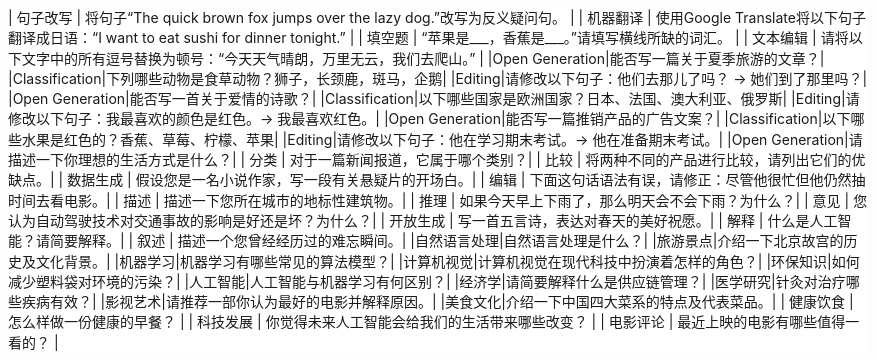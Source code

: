 | 句子改写 | 将句子“The quick brown fox jumps over the lazy dog.”改写为反义疑问句。 |
| 机器翻译 | 使用Google Translate将以下句子翻译成日语：“I want to eat sushi for dinner tonight.” |
| 填空题 | “苹果是___，香蕉是___。”请填写横线所缺的词汇。 |
| 文本编辑 | 请将以下文字中的所有逗号替换为顿号：“今天天气晴朗，万里无云，我们去爬山。” |
|Open Generation|能否写一篇关于夏季旅游的文章？|
|Classification|下列哪些动物是食草动物？狮子，长颈鹿，斑马，企鹅|
|Editing|请修改以下句子：他们去那儿了吗？ -> 她们到了那里吗？|
|Open Generation|能否写一首关于爱情的诗歌？|
|Classification|以下哪些国家是欧洲国家？日本、法国、澳大利亚、俄罗斯|
|Editing|请修改以下句子：我最喜欢的颜色是红色。-> 我最喜欢红色。|
|Open Generation|能否写一篇推销产品的广告文案？|
|Classification|以下哪些水果是红色的？香蕉、草莓、柠檬、苹果|
|Editing|请修改以下句子：他在学习期末考试。-> 他在准备期末考试。|
|Open Generation|请描述一下你理想的生活方式是什么？|
| 分类 | 对于一篇新闻报道，它属于哪个类别？|
| 比较 | 将两种不同的产品进行比较，请列出它们的优缺点。|
| 数据生成 | 假设您是一名小说作家，写一段有关悬疑片的开场白。|
| 编辑 | 下面这句话语法有误，请修正：尽管他很忙但他仍然抽时间去看电影。|
| 描述 | 描述一下您所在城市的地标性建筑物。|
| 推理 | 如果今天早上下雨了，那么明天会不会下雨？为什么？|
| 意见 | 您认为自动驾驶技术对交通事故的影响是好还是坏？为什么？|
| 开放生成 | 写一首五言诗，表达对春天的美好祝愿。|
| 解释 | 什么是人工智能？请简要解释。|
| 叙述 | 描述一个您曾经经历过的难忘瞬间。|
|自然语言处理|自然语言处理是什么？|
|旅游景点|介绍一下北京故宫的历史及文化背景。|
|机器学习|机器学习有哪些常见的算法模型？|
|计算机视觉|计算机视觉在现代科技中扮演着怎样的角色？|
|环保知识|如何减少塑料袋对环境的污染？|
|人工智能|人工智能与机器学习有何区别？|
|经济学|请简要解释什么是供应链管理？|
|医学研究|针灸对治疗哪些疾病有效？|
|影视艺术|请推荐一部你认为最好的电影并解释原因。|
|美食文化|介绍一下中国四大菜系的特点及代表菜品。|
| 健康饮食 | 怎么样做一份健康的早餐？ |
| 科技发展 | 你觉得未来人工智能会给我们的生活带来哪些改变？ |
| 电影评论 | 最近上映的电影有哪些值得一看的？ |